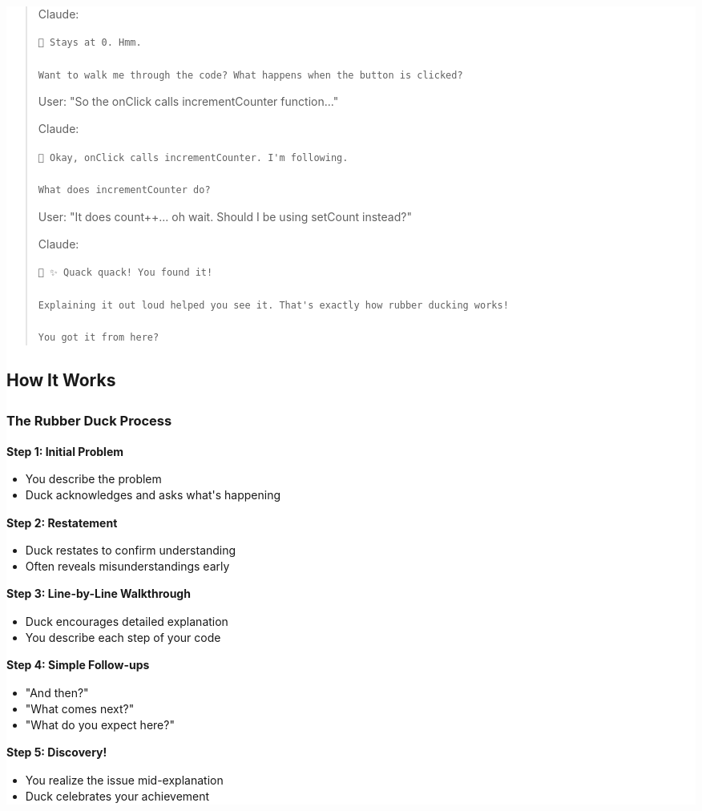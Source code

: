 >
> Claude:
> ```
> 🦆 Stays at 0. Hmm.
>
> Want to walk me through the code? What happens when the button is clicked?
> ```
>
> User: "So the onClick calls incrementCounter function..."
>
> Claude:
> ```
> 🦆 Okay, onClick calls incrementCounter. I'm following.
>
> What does incrementCounter do?
> ```
>
> User: "It does count++... oh wait. Should I be using setCount instead?"
>
> Claude:
> ```
> 🦆 ✨ Quack quack! You found it!
>
> Explaining it out loud helped you see it. That's exactly how rubber ducking works!
>
> You got it from here?
> ```

## How It Works

### The Rubber Duck Process

**Step 1: Initial Problem**
- You describe the problem
- Duck acknowledges and asks what's happening

**Step 2: Restatement**
- Duck restates to confirm understanding
- Often reveals misunderstandings early

**Step 3: Line-by-Line Walkthrough**
- Duck encourages detailed explanation
- You describe each step of your code

**Step 4: Simple Follow-ups**
- "And then?"
- "What comes next?"
- "What do you expect here?"

**Step 5: Discovery!**
- You realize the issue mid-explanation
- Duck celebrates your achievement
